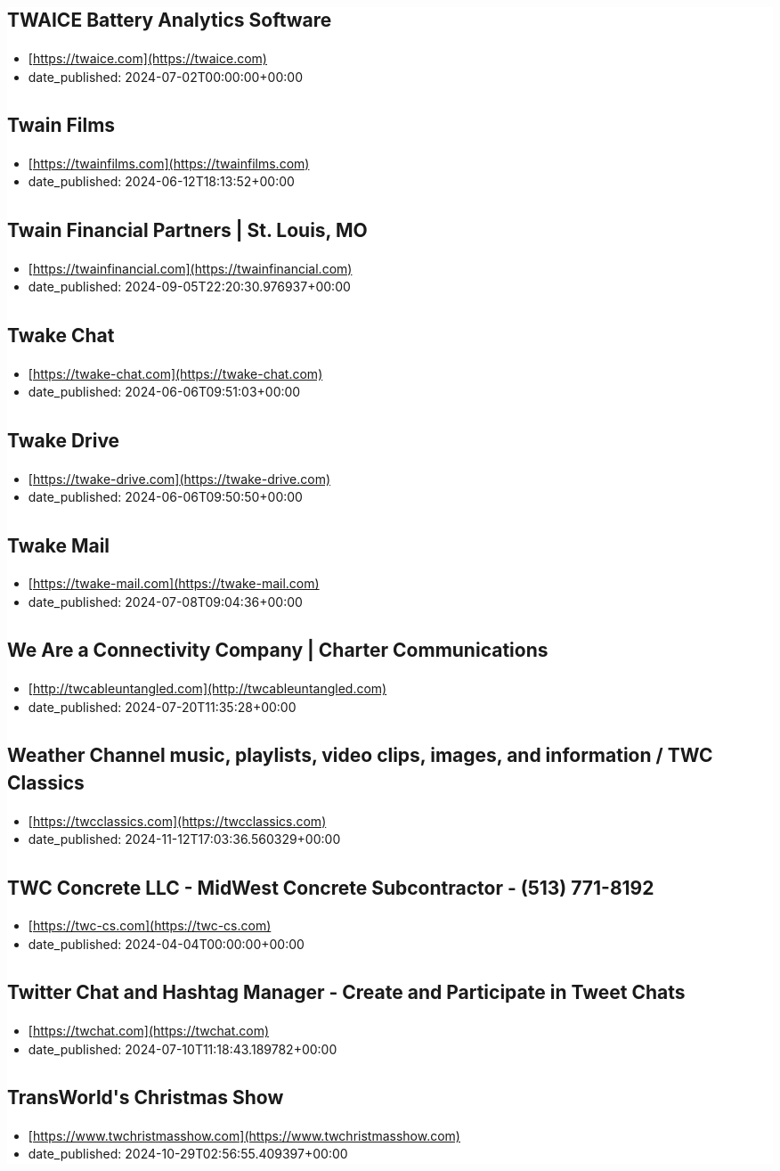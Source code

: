  ## TWAICE Battery Analytics Software
 - [https://twaice.com](https://twaice.com)
 - date_published: 2024-07-02T00:00:00+00:00

 ## Twain Films
 - [https://twainfilms.com](https://twainfilms.com)
 - date_published: 2024-06-12T18:13:52+00:00

 ## Twain Financial Partners | St. Louis, MO
 - [https://twainfinancial.com](https://twainfinancial.com)
 - date_published: 2024-09-05T22:20:30.976937+00:00

 ## Twake Chat
 - [https://twake-chat.com](https://twake-chat.com)
 - date_published: 2024-06-06T09:51:03+00:00

 ## Twake Drive
 - [https://twake-drive.com](https://twake-drive.com)
 - date_published: 2024-06-06T09:50:50+00:00

 ## Twake Mail
 - [https://twake-mail.com](https://twake-mail.com)
 - date_published: 2024-07-08T09:04:36+00:00

 ## We Are a Connectivity Company | Charter Communications
 - [http://twcableuntangled.com](http://twcableuntangled.com)
 - date_published: 2024-07-20T11:35:28+00:00

 ## Weather Channel music, playlists, video clips, images, and information / TWC Classics
 - [https://twcclassics.com](https://twcclassics.com)
 - date_published: 2024-11-12T17:03:36.560329+00:00

 ## TWC Concrete LLC - MidWest Concrete Subcontractor - (513) 771-8192
 - [https://twc-cs.com](https://twc-cs.com)
 - date_published: 2024-04-04T00:00:00+00:00

 ## Twitter Chat and Hashtag Manager - Create and Participate in Tweet Chats
 - [https://twchat.com](https://twchat.com)
 - date_published: 2024-07-10T11:18:43.189782+00:00

 ## TransWorld's Christmas Show
 - [https://www.twchristmasshow.com](https://www.twchristmasshow.com)
 - date_published: 2024-10-29T02:56:55.409397+00:00
